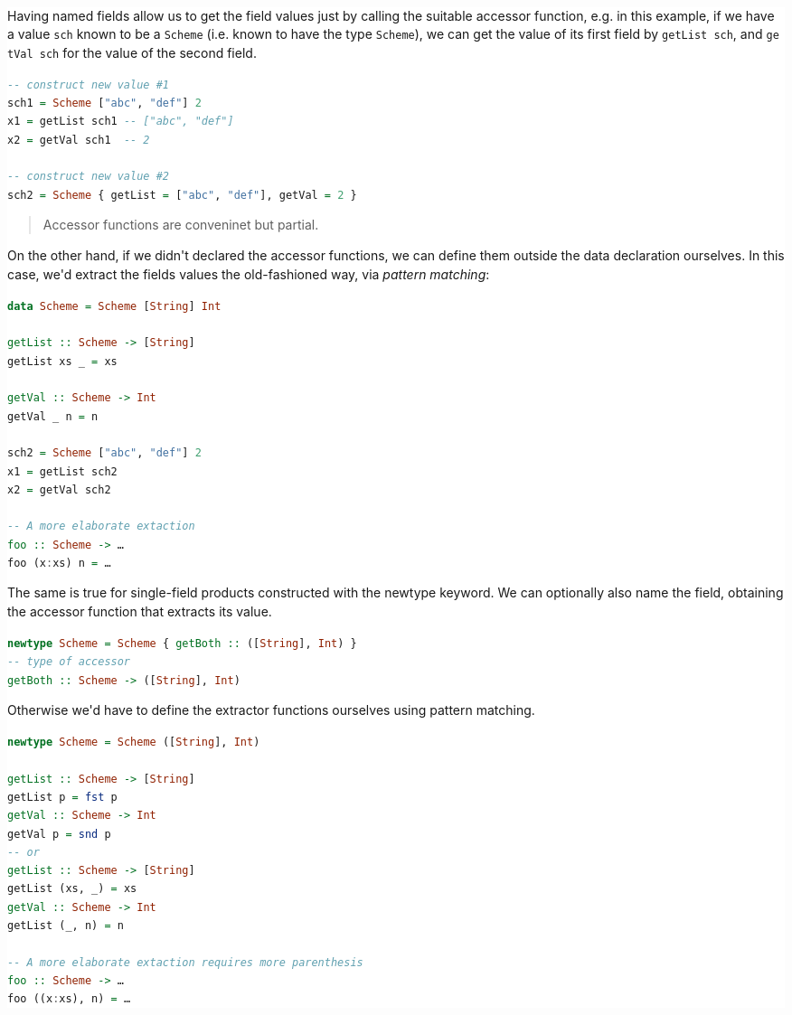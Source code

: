 Having named fields allow us to get the field values just by calling the suitable accessor function, e.g. in this example, if we have a value `sch` known to be a `Scheme` (i.e. known to have the type `Scheme`), we can get the value of its first field by `getList sch`, and `getVal sch` for the value of the second field.

```hs
-- construct new value #1
sch1 = Scheme ["abc", "def"] 2
x1 = getList sch1 -- ["abc", "def"]
x2 = getVal sch1  -- 2

-- construct new value #2
sch2 = Scheme { getList = ["abc", "def"], getVal = 2 }
```

>Accessor functions are conveninet but partial.



On the other hand, if we didn't declared the accessor functions, we can define them outside the data declaration ourselves. In this case, we'd extract the fields values the old-fashioned way, via *pattern matching*:

```hs
data Scheme = Scheme [String] Int

getList :: Scheme -> [String]
getList xs _ = xs

getVal :: Scheme -> Int
getVal _ n = n

sch2 = Scheme ["abc", "def"] 2
x1 = getList sch2
x2 = getVal sch2

-- A more elaborate extaction
foo :: Scheme -> …
foo (x:xs) n = …
```

The same is true for single-field products constructed with the newtype keyword. We can optionally also name the field, obtaining the accessor function that extracts its value.

```hs
newtype Scheme = Scheme { getBoth :: ([String], Int) }
-- type of accessor
getBoth :: Scheme -> ([String], Int)
```

Otherwise we'd have to define the extractor functions ourselves using pattern matching.

```hs
newtype Scheme = Scheme ([String], Int)

getList :: Scheme -> [String]
getList p = fst p
getVal :: Scheme -> Int
getVal p = snd p
-- or
getList :: Scheme -> [String]
getList (xs, _) = xs
getVal :: Scheme -> Int
getList (_, n) = n

-- A more elaborate extaction requires more parenthesis
foo :: Scheme -> …
foo ((x:xs), n) = …
```
